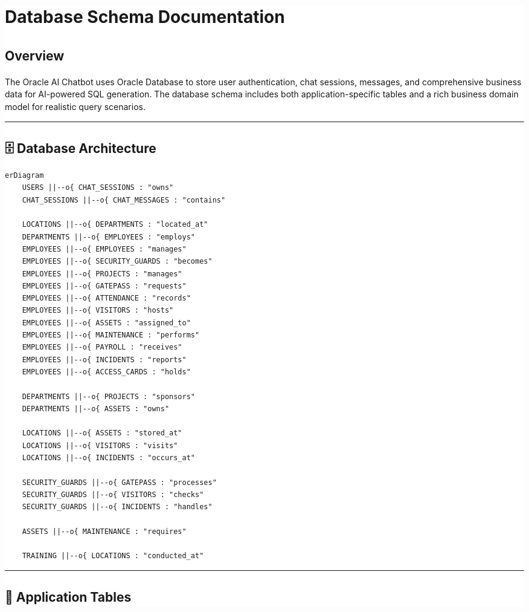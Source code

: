 # Database Schema Documentation

## Overview

The Oracle AI Chatbot uses Oracle Database to store user authentication, chat sessions, messages, and comprehensive business data for AI-powered SQL generation. The database schema includes both application-specific tables and a rich business domain model for realistic query scenarios.

---

## 🗄️ Database Architecture

```mermaid
erDiagram
    USERS ||--o{ CHAT_SESSIONS : "owns"
    CHAT_SESSIONS ||--o{ CHAT_MESSAGES : "contains"
    
    LOCATIONS ||--o{ DEPARTMENTS : "located_at"
    DEPARTMENTS ||--o{ EMPLOYEES : "employs"
    EMPLOYEES ||--o{ EMPLOYEES : "manages"
    EMPLOYEES ||--o{ SECURITY_GUARDS : "becomes"
    EMPLOYEES ||--o{ PROJECTS : "manages"
    EMPLOYEES ||--o{ GATEPASS : "requests"
    EMPLOYEES ||--o{ ATTENDANCE : "records"
    EMPLOYEES ||--o{ VISITORS : "hosts"
    EMPLOYEES ||--o{ ASSETS : "assigned_to"
    EMPLOYEES ||--o{ MAINTENANCE : "performs"
    EMPLOYEES ||--o{ PAYROLL : "receives"
    EMPLOYEES ||--o{ INCIDENTS : "reports"
    EMPLOYEES ||--o{ ACCESS_CARDS : "holds"
    
    DEPARTMENTS ||--o{ PROJECTS : "sponsors"
    DEPARTMENTS ||--o{ ASSETS : "owns"
    
    LOCATIONS ||--o{ ASSETS : "stored_at"
    LOCATIONS ||--o{ VISITORS : "visits"
    LOCATIONS ||--o{ INCIDENTS : "occurs_at"
    
    SECURITY_GUARDS ||--o{ GATEPASS : "processes"
    SECURITY_GUARDS ||--o{ VISITORS : "checks"
    SECURITY_GUARDS ||--o{ INCIDENTS : "handles"
    
    ASSETS ||--o{ MAINTENANCE : "requires"
    
    TRAINING ||--o{ LOCATIONS : "conducted_at"
```

---

## 🔐 Application Tables
